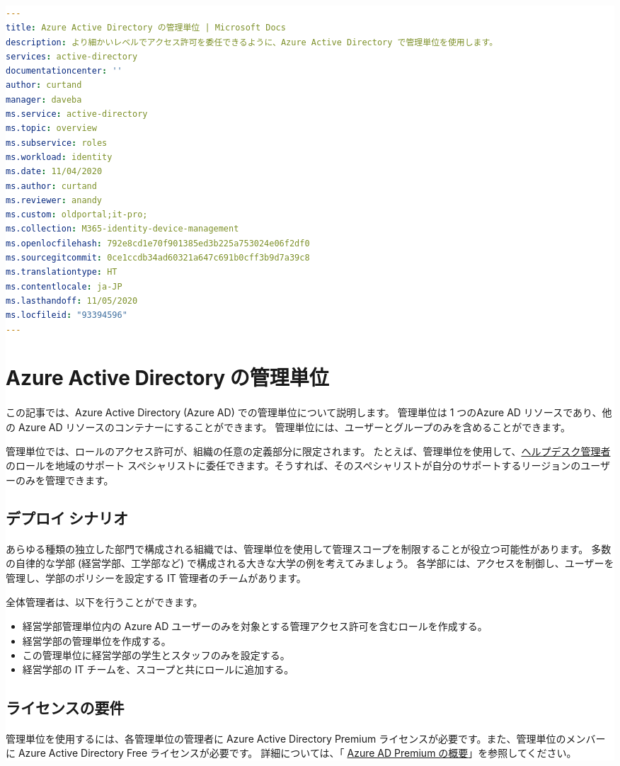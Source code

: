 ```yaml
---
title: Azure Active Directory の管理単位 | Microsoft Docs
description: より細かいレベルでアクセス許可を委任できるように、Azure Active Directory で管理単位を使用します。
services: active-directory
documentationcenter: ''
author: curtand
manager: daveba
ms.service: active-directory
ms.topic: overview
ms.subservice: roles
ms.workload: identity
ms.date: 11/04/2020
ms.author: curtand
ms.reviewer: anandy
ms.custom: oldportal;it-pro;
ms.collection: M365-identity-device-management
ms.openlocfilehash: 792e8cd1e70f901385ed3b225a753024e06f2df0
ms.sourcegitcommit: 0ce1ccdb34ad60321a647c691b0cff3b9d7a39c8
ms.translationtype: HT
ms.contentlocale: ja-JP
ms.lasthandoff: 11/05/2020
ms.locfileid: "93394596"
---
```

# <a name="administrative-units-in-azure-active-directory"></a>Azure Active Directory の管理単位

この記事では、Azure Active Directory (Azure AD) での管理単位について説明します。 管理単位は 1 つのAzure AD リソースであり、他の Azure AD リソースのコンテナーにすることができます。 管理単位には、ユーザーとグループのみを含めることができます。

管理単位では、ロールのアクセス許可が、組織の任意の定義部分に限定されます。 たとえば、管理単位を使用して、[ヘルプデスク管理者](permissions-reference.md#helpdesk-administrator)のロールを地域のサポート スペシャリストに委任できます。そうすれば、そのスペシャリストが自分のサポートするリージョンのユーザーのみを管理できます。

## <a name="deployment-scenario"></a>デプロイ シナリオ

あらゆる種類の独立した部門で構成される組織では、管理単位を使用して管理スコープを制限することが役立つ可能性があります。 多数の自律的な学部 (経営学部、工学部など) で構成される大きな大学の例を考えてみましょう。 各学部には、アクセスを制御し、ユーザーを管理し、学部のポリシーを設定する IT 管理者のチームがあります。

全体管理者は、以下を行うことができます。

- 経営学部管理単位内の Azure AD ユーザーのみを対象とする管理アクセス許可を含むロールを作成する。
- 経営学部の管理単位を作成する。
- この管理単位に経営学部の学生とスタッフのみを設定する。
- 経営学部の IT チームを、スコープと共にロールに追加する。

## <a name="license-requirements"></a>ライセンスの要件

管理単位を使用するには、各管理単位の管理者に Azure Active Directory Premium ライセンスが必要です。また、管理単位のメンバーに Azure Active Directory Free ライセンスが必要です。 詳細については、「 [Azure AD Premium の概要](../fundamentals/active-directory-get-started-premium.md)」を参照してください。
